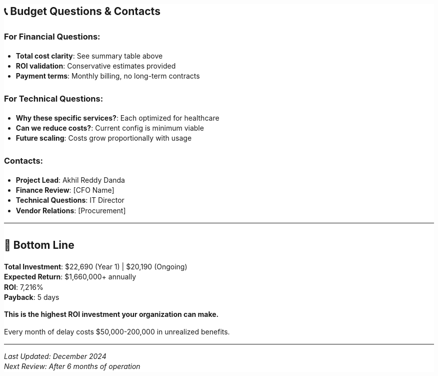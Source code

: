 
## 📞 Budget Questions & Contacts

### For Financial Questions:
- **Total cost clarity**: See summary table above
- **ROI validation**: Conservative estimates provided
- **Payment terms**: Monthly billing, no long-term contracts

### For Technical Questions:
- **Why these specific services?**: Each optimized for healthcare
- **Can we reduce costs?**: Current config is minimum viable
- **Future scaling**: Costs grow proportionally with usage

### Contacts:
- **Project Lead**: Akhil Reddy Danda
- **Finance Review**: [CFO Name]
- **Technical Questions**: IT Director
- **Vendor Relations**: [Procurement]

---

## 🏁 Bottom Line

**Total Investment**: $22,690 (Year 1) | $20,190 (Ongoing)  
**Expected Return**: $1,660,000+ annually  
**ROI**: 7,216%  
**Payback**: 5 days  

**This is the highest ROI investment your organization can make.**

Every month of delay costs $50,000-200,000 in unrealized benefits.

---

*Last Updated: December 2024*  
*Next Review: After 6 months of operation*